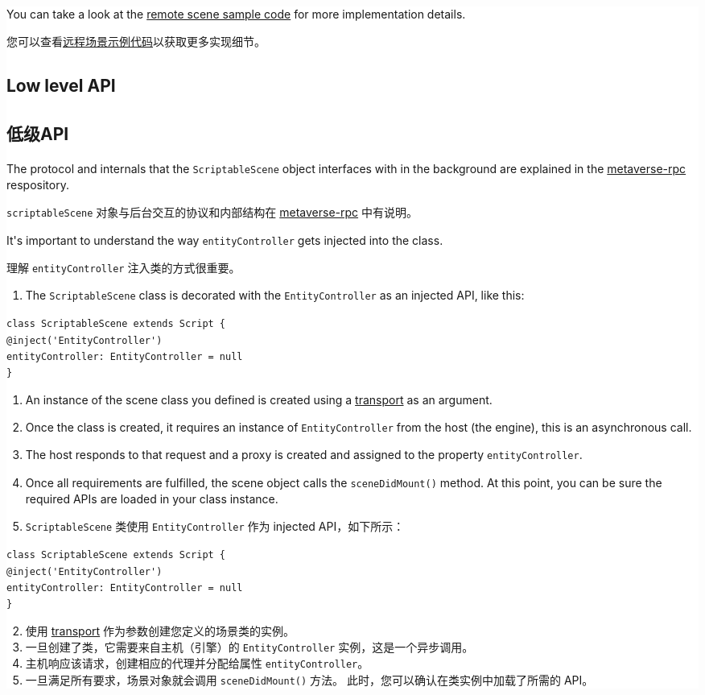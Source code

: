 You can take a look at the [remote scene sample code](https://github.com/decentraland/sample-scene-server) for more implementation details.

您可以查看[远程场景示例代码](https://github.com/decentraland/sample-scene-server)以获取更多实现细节。


## Low level API
## 低级API

The protocol and internals that the `ScriptableScene` object interfaces with in the background are explained in the [metaverse-rpc](https://github.com/decentraland/metaverse-rpc)
respository. 

`scriptableScene` 对象与后台交互的协议和内部结构在 [metaverse-rpc](https://github.com/decentraland/metaverse-rpc) 中有说明。

It's important to understand the way `entityController` gets injected into the class.

理解 `entityController` 注入类的方式很重要。

1. The `ScriptableScene` class is decorated with the `EntityController` as an injected API, like this:
  ```tsx
class ScriptableScene extends Script {
  @inject('EntityController')
  entityController: EntityController = null
}
  ```
1. An instance of the scene class you defined is created using a [transport](https://github.com/decentraland/metaverse-rpc#transports) as an argument.
2. Once the class is created, it requires an instance of `EntityController` from the host (the engine), this is an asynchronous call.
3. The host responds to that request and a proxy is created and assigned to the property `entityController`.
4. Once all requirements are fulfilled, the scene object calls the `sceneDidMount()` method. At this point, you can be sure the required APIs are loaded in your class instance.


5. `ScriptableScene` 类使用 `EntityController` 作为 injected API，如下所示：
   
  ```tsx
class ScriptableScene extends Script {
  @inject('EntityController')
  entityController: EntityController = null
}
  ```
2. 使用 [transport](https://github.com/decentraland/metaverse-rpc#transports) 作为参数创建您定义的场景类的实例。
3. 一旦创建了类，它需要来自主机（引擎）的 `EntityController` 实例，这是一个异步调用。
4. 主机响应该请求，创建相应的代理并分配给属性 `entityController`。
5. 一旦满足所有要求，场景对象就会调用 `sceneDidMount()` 方法。 此时，您可以确认在类实例中加载了所需的 API。